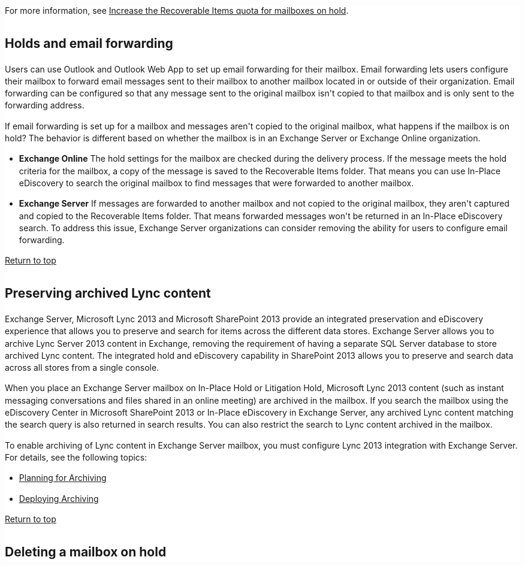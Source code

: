 For more information, see [Increase the Recoverable Items quota for mailboxes on hold](https://go.microsoft.com/fwlink/p/?linkid=786479).
  
## Holds and email forwarding
<a name="forwarding"> </a>

Users can use Outlook and Outlook Web App to set up email forwarding for their mailbox. Email forwarding lets users configure their mailbox to forward email messages sent to their mailbox to another mailbox located in or outside of their organization. Email forwarding can be configured so that any message sent to the original mailbox isn't copied to that mailbox and is only sent to the forwarding address. 
  
If email forwarding is set up for a mailbox and messages aren't copied to the original mailbox, what happens if the mailbox is on hold? The behavior is different based on whether the mailbox is in an Exchange Server or Exchange Online organization.
  
- **Exchange Online** The hold settings for the mailbox are checked during the delivery process. If the message meets the hold criteria for the mailbox, a copy of the message is saved to the Recoverable Items folder. That means you can use In-Place eDiscovery to search the original mailbox to find messages that were forwarded to another mailbox. 
    
- **Exchange Server** If messages are forwarded to another mailbox and not copied to the original mailbox, they aren't captured and copied to the Recoverable Items folder. That means forwarded messages won't be returned in an In-Place eDiscovery search. To address this issue, Exchange Server organizations can consider removing the ability for users to configure email forwarding. 
    
[Return to top](in-place-and-litigation-holds.md#BKMK_TOC)
  
## Preserving archived Lync content
<a name="lync"> </a>

Exchange Server, Microsoft Lync 2013 and Microsoft SharePoint 2013 provide an integrated preservation and eDiscovery experience that allows you to preserve and search for items across the different data stores. Exchange Server allows you to archive Lync Server 2013 content in Exchange, removing the requirement of having a separate SQL Server database to store archived Lync content. The integrated hold and eDiscovery capability in SharePoint 2013 allows you to preserve and search data across all stores from a single console. 
  
When you place an Exchange Server mailbox on In-Place Hold or Litigation Hold, Microsoft Lync 2013 content (such as instant messaging conversations and files shared in an online meeting) are archived in the mailbox. If you search the mailbox using the eDiscovery Center in Microsoft SharePoint 2013 or In-Place eDiscovery in Exchange Server, any archived Lync content matching the search query is also returned in search results. You can also restrict the search to Lync content archived in the mailbox. 
  
To enable archiving of Lync content in Exchange Server mailbox, you must configure Lync 2013 integration with Exchange Server. For details, see the following topics:
  
- [Planning for Archiving](https://technet.microsoft.com/en-us/library/jj205069%28v=ocs.15%29)
    
- [Deploying Archiving](https://technet.microsoft.com/en-us/library/jj205147%28v=ocs.15%29)
    
[Return to top](in-place-and-litigation-holds.md#BKMK_TOC)
  
## Deleting a mailbox on hold
<a name="deletehold"> </a>
